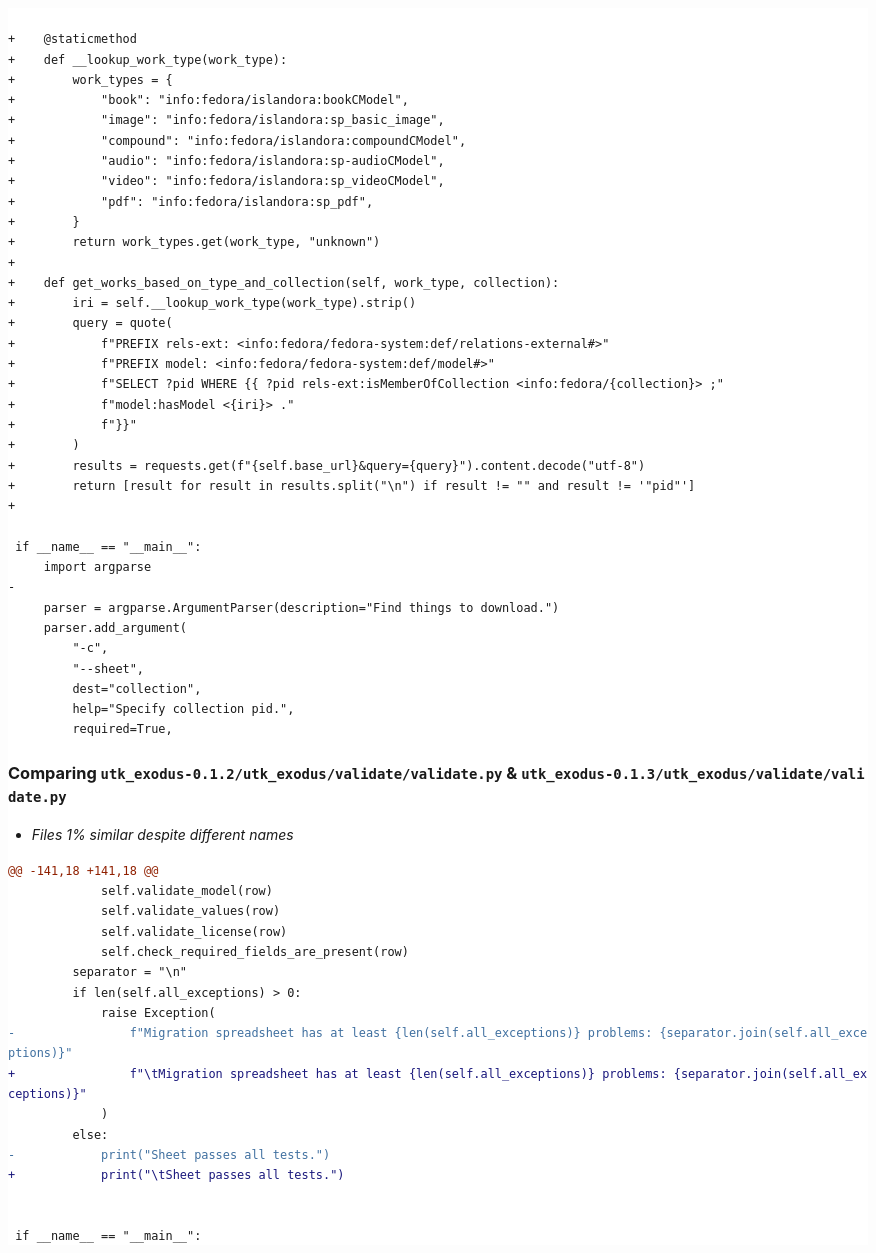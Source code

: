 ```
 
+    @staticmethod
+    def __lookup_work_type(work_type):
+        work_types = {
+            "book": "info:fedora/islandora:bookCModel",
+            "image": "info:fedora/islandora:sp_basic_image",
+            "compound": "info:fedora/islandora:compoundCModel",
+            "audio": "info:fedora/islandora:sp-audioCModel",
+            "video": "info:fedora/islandora:sp_videoCModel",
+            "pdf": "info:fedora/islandora:sp_pdf",
+        }
+        return work_types.get(work_type, "unknown")
+
+    def get_works_based_on_type_and_collection(self, work_type, collection):
+        iri = self.__lookup_work_type(work_type).strip()
+        query = quote(
+            f"PREFIX rels-ext: <info:fedora/fedora-system:def/relations-external#>"
+            f"PREFIX model: <info:fedora/fedora-system:def/model#>"
+            f"SELECT ?pid WHERE {{ ?pid rels-ext:isMemberOfCollection <info:fedora/{collection}> ;"
+            f"model:hasModel <{iri}> ."
+            f"}}"
+        )
+        results = requests.get(f"{self.base_url}&query={query}").content.decode("utf-8")
+        return [result for result in results.split("\n") if result != "" and result != '"pid"']
+
 
 if __name__ == "__main__":
     import argparse
-
     parser = argparse.ArgumentParser(description="Find things to download.")
     parser.add_argument(
         "-c",
         "--sheet",
         dest="collection",
         help="Specify collection pid.",
         required=True,
```

### Comparing `utk_exodus-0.1.2/utk_exodus/validate/validate.py` & `utk_exodus-0.1.3/utk_exodus/validate/validate.py`

 * *Files 1% similar despite different names*

```diff
@@ -141,18 +141,18 @@
             self.validate_model(row)
             self.validate_values(row)
             self.validate_license(row)
             self.check_required_fields_are_present(row)
         separator = "\n"
         if len(self.all_exceptions) > 0:
             raise Exception(
-                f"Migration spreadsheet has at least {len(self.all_exceptions)} problems: {separator.join(self.all_exceptions)}"
+                f"\tMigration spreadsheet has at least {len(self.all_exceptions)} problems: {separator.join(self.all_exceptions)}"
             )
         else:
-            print("Sheet passes all tests.")
+            print("\tSheet passes all tests.")
 
 
 if __name__ == "__main__":
```